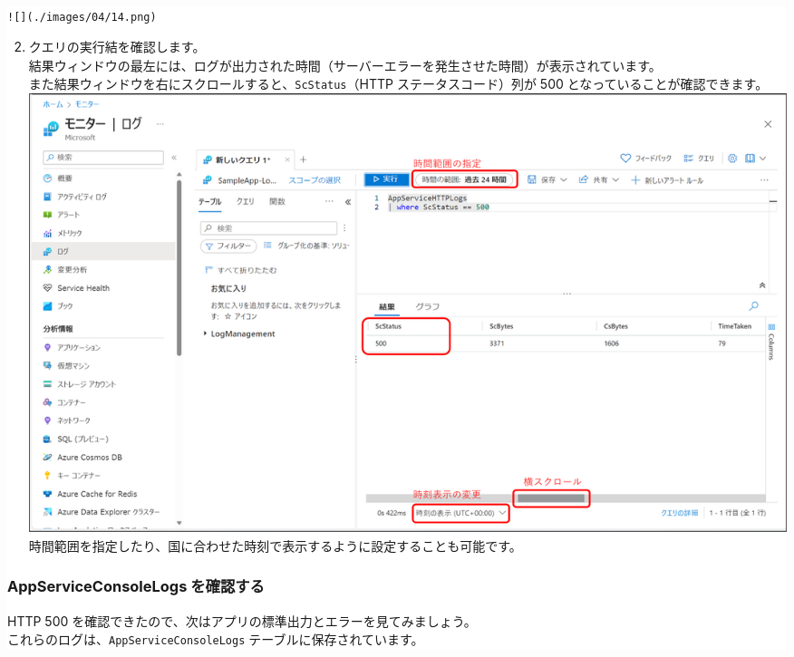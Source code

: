     ![](./images/04/14.png)

2. クエリの実行結を確認します。  
結果ウィンドウの最左には、ログが出力された時間（サーバーエラーを発生させた時間）が表示されています。  
また結果ウィンドウを右にスクロールすると、`ScStatus`（HTTP ステータスコード）列が 500 となっていることが確認できます。
![](./images/04/15.png)
時間範囲を指定したり、国に合わせた時刻で表示するように設定することも可能です。

### AppServiceConsoleLogs を確認する

HTTP 500 を確認できたので、次はアプリの標準出力とエラーを見てみましょう。  
これらのログは、`AppServiceConsoleLogs` テーブルに保存されています。
